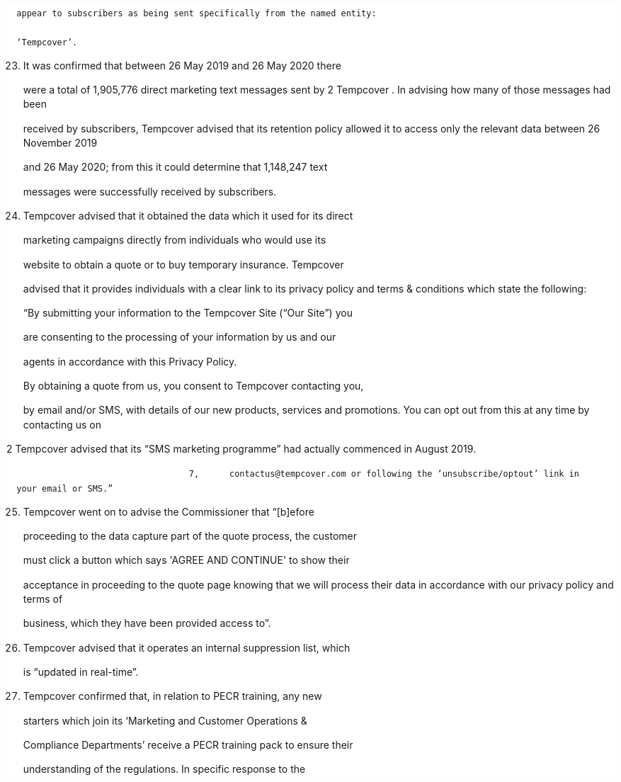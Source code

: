       appear to subscribers as being sent specifically from the named entity:

      ‘Tempcover’.

23.   It was confirmed that between 26 May 2019 and 26 May 2020 there

      were a total of 1,905,776 direct marketing text messages sent by
2 Tempcover    . In advising how many of those messages had been

      received by subscribers, Tempcover advised that its retention policy
      allowed it to access only the relevant data between 26 November 2019

      and 26 May 2020; from this it could determine that 1,148,247 text

      messages were successfully received by subscribers.

24.   Tempcover advised that it obtained the data which it used for its direct

      marketing campaigns directly from individuals who would use its

      website to obtain a quote or to buy temporary insurance. Tempcover

      advised that it provides individuals with a clear link to its privacy policy
      and terms & conditions which state the following:

      “By submitting your information to the Tempcover Site (“Our Site”) you

      are consenting to the processing of your information by us and our

      agents in accordance with this Privacy Policy.

      By obtaining a quote from us, you consent to Tempcover contacting you,

      by email and/or SMS, with details of our new products, services and
      promotions. You can opt out from this at any time by contacting us on

2 Tempcover advised that its “SMS marketing programme” had actually commenced in August 2019.

                                        7,      contactus@tempcover.com or following the ‘unsubscribe/optout’ link in
      your email or SMS.”

25.   Tempcover went on to advise the Commissioner that “\[b\]efore

      proceeding to the data capture part of the quote process, the customer

      must click a button which says 'AGREE AND CONTINUE' to show their

      acceptance in proceeding to the quote page knowing that we will
      process their data in accordance with our privacy policy and terms of

      business, which they have been provided access to”.

26.   Tempcover advised that it operates an internal suppression list, which

      is “updated in real-time”.

27.   Tempcover confirmed that, in relation to PECR training, any new

      starters which join its ‘Marketing and Customer Operations &

      Compliance Departments’ receive a PECR training pack to ensure their

      understanding of the regulations. In specific response to the
